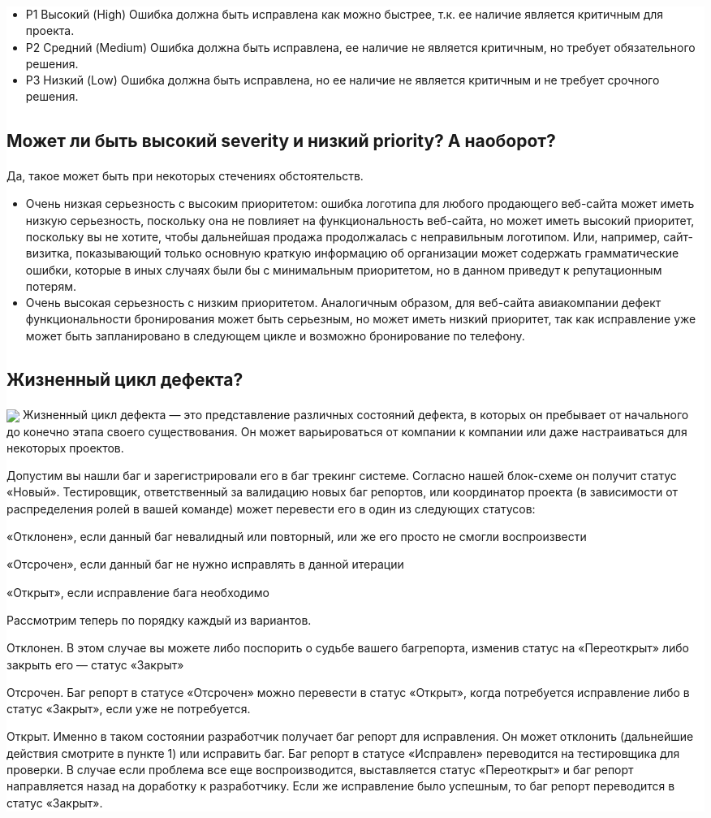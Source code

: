 <ul>
<li>P1 Высокий (High)
Ошибка должна быть исправлена как можно быстрее, т.к. ее наличие является критичным для проекта.</li>
<li>P2 Средний (Medium)
Ошибка должна быть исправлена, ее наличие не является критичным, но требует обязательного решения.</li>
<li>P3 Низкий (Low)
Ошибка должна быть исправлена, но ее наличие не является критичным и не требует срочного решения.</li>
</ul>
<h2>Может ли быть высокий severity и низкий priority? А наоборот?</h2>
Да, такое может быть при некоторых стечениях обстоятельств. 

<ul>
<li>Очень низкая серьезность с высоким приоритетом: ошибка логотипа для любого продающего веб-сайта может иметь низкую серьезность, поскольку она не повлияет на функциональность веб-сайта, но может иметь высокий приоритет, поскольку вы не хотите, чтобы дальнейшая продажа продолжалась с неправильным логотипом. Или, например, сайт-визитка, показывающий только основную краткую информацию об организации может содержать грамматические ошибки, которые в иных случаях были бы с минимальным приоритетом, но в данном приведут к репутационным потерям.</li>
<li>Очень высокая серьезность с низким приоритетом. Аналогичным образом, для веб-сайта авиакомпании дефект функциональности бронирования может быть серьезным, но может иметь низкий приоритет, так как исправление уже может быть запланировано в следующем цикле и возможно бронирование по телефону.</li>
</ul>
<h2>Жизненный цикл дефекта?</h2>
<img src="https://lh4.googleusercontent.com/7ANYnLe1IhmZIX7mx8eNnJAGwn4riqDZDiQgBPQADpYm23mySDfk_g4DMc-GlcH9QlplkGa8KjB8BYQFpPf8mdZZ2nujHwgc20rcB30sqT571yM_cVK0WA2RSgrhcK5v23uNpbhF" align="center">
Жизненный цикл дефекта — это представление различных состояний дефекта, в которых он пребывает от начального до конечно этапа своего существования. Он может варьироваться от компании к компании или даже настраиваться для некоторых проектов.

Допустим вы нашли баг и зарегистрировали его в баг трекинг системе. Согласно нашей блок-схеме он получит статус «Новый». Тестировщик, ответственный за валидацию новых баг репортов, или координатор проекта (в зависимости от распределения ролей в вашей команде) может перевести его в один из следующих статусов:

«Отклонен», если данный баг невалидный или повторный, или же его просто не смогли воспроизвести

«Отсрочен», если данный баг не нужно исправлять в данной итерации

«Открыт», если исправление бага необходимо

Рассмотрим теперь по порядку каждый из вариантов.

Отклонен. В этом случае вы можете либо поспорить о судьбе вашего багрепорта, изменив статус на «Переоткрыт» либо закрыть его — статус «Закрыт»

Отсрочен. Баг репорт в статусе «Отсрочен» можно перевести в статус «Открыт», когда потребуется исправление либо в статус «Закрыт», если уже не потребуется.

Открыт. Именно в таком состоянии разработчик получает баг репорт для исправления. Он может отклонить (дальнейшие действия смотрите в пункте 1) или исправить баг. Баг репорт в статусе «Исправлен» переводится на тестировщика для проверки. В случае если проблема все еще воспроизводится, выставляется статус «Переоткрыт» и баг репорт направляется назад на доработку к разработчику. Если же исправление было успешным, то баг репорт переводится в статус «Закрыт».
